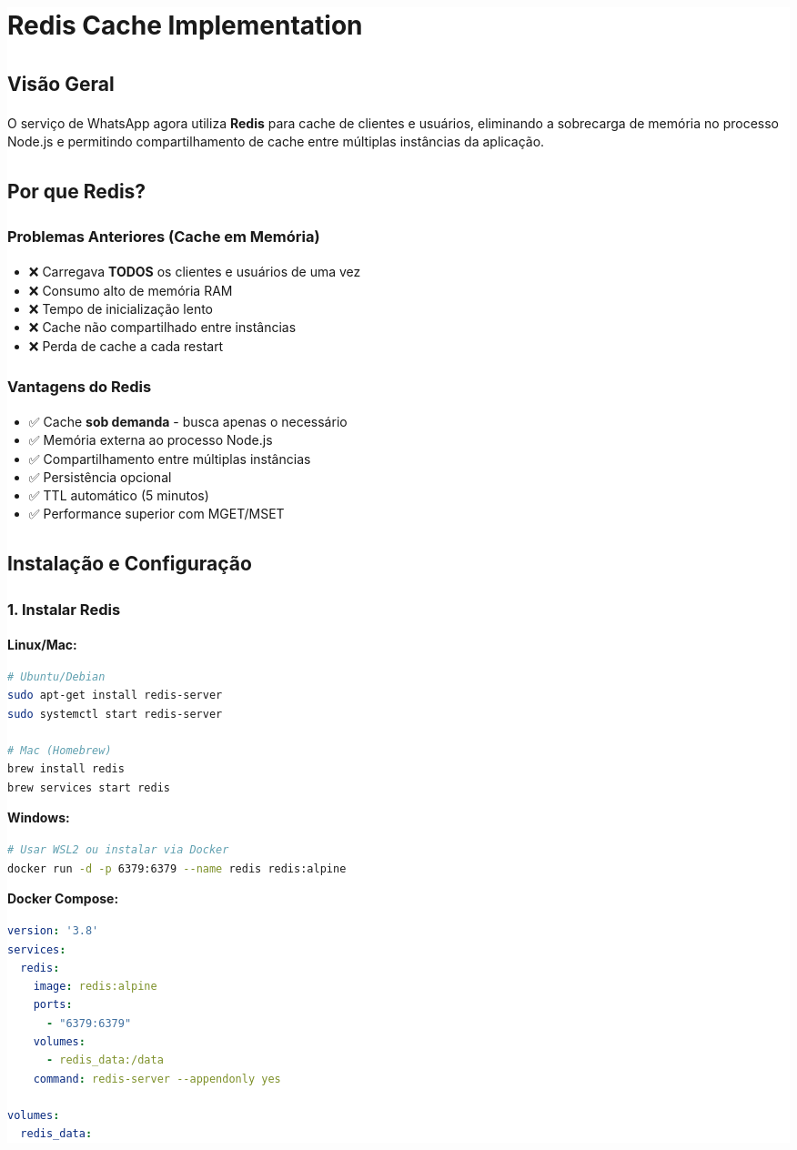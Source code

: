# Redis Cache Implementation

## Visão Geral

O serviço de WhatsApp agora utiliza **Redis** para cache de clientes e usuários, eliminando a sobrecarga de memória no processo Node.js e permitindo compartilhamento de cache entre múltiplas instâncias da aplicação.

## Por que Redis?

### Problemas Anteriores (Cache em Memória)
- ❌ Carregava **TODOS** os clientes e usuários de uma vez
- ❌ Consumo alto de memória RAM
- ❌ Tempo de inicialização lento
- ❌ Cache não compartilhado entre instâncias
- ❌ Perda de cache a cada restart

### Vantagens do Redis
- ✅ Cache **sob demanda** - busca apenas o necessário
- ✅ Memória externa ao processo Node.js
- ✅ Compartilhamento entre múltiplas instâncias
- ✅ Persistência opcional
- ✅ TTL automático (5 minutos)
- ✅ Performance superior com MGET/MSET

## Instalação e Configuração

### 1. Instalar Redis

**Linux/Mac:**
```bash
# Ubuntu/Debian
sudo apt-get install redis-server
sudo systemctl start redis-server

# Mac (Homebrew)
brew install redis
brew services start redis
```

**Windows:**
```bash
# Usar WSL2 ou instalar via Docker
docker run -d -p 6379:6379 --name redis redis:alpine
```

**Docker Compose:**
```yaml
version: '3.8'
services:
  redis:
    image: redis:alpine
    ports:
      - "6379:6379"
    volumes:
      - redis_data:/data
    command: redis-server --appendonly yes

volumes:
  redis_data:
```
